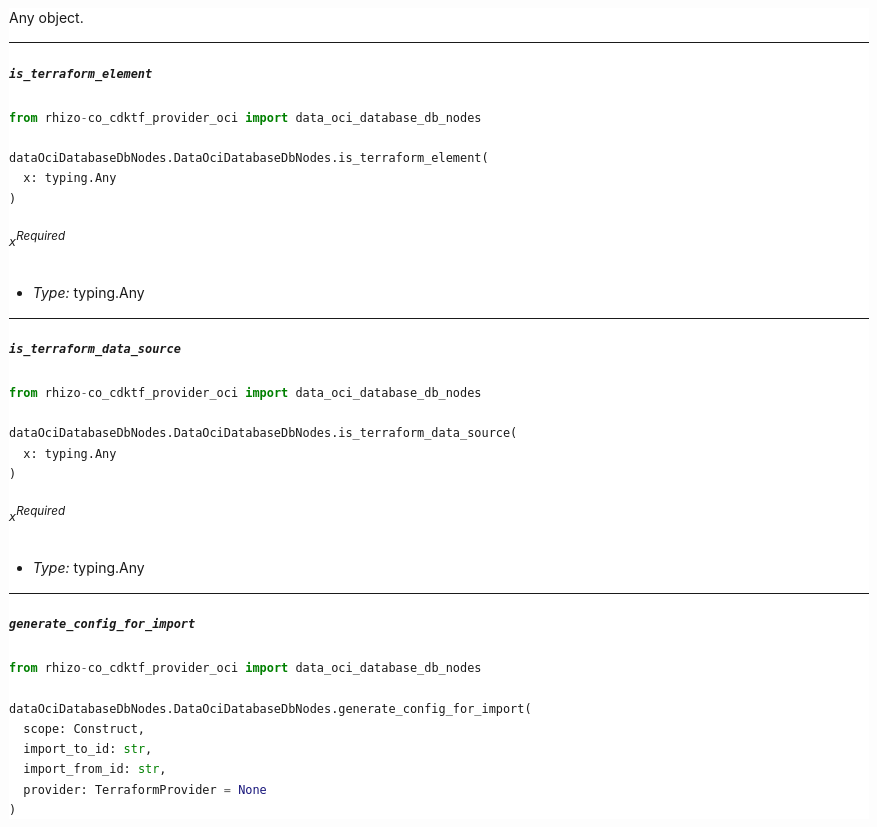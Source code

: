 Any object.

---

##### `is_terraform_element` <a name="is_terraform_element" id="rhizo-co-terraform-provider-oci.dataOciDatabaseDbNodes.DataOciDatabaseDbNodes.isTerraformElement"></a>

```python
from rhizo-co_cdktf_provider_oci import data_oci_database_db_nodes

dataOciDatabaseDbNodes.DataOciDatabaseDbNodes.is_terraform_element(
  x: typing.Any
)
```

###### `x`<sup>Required</sup> <a name="x" id="rhizo-co-terraform-provider-oci.dataOciDatabaseDbNodes.DataOciDatabaseDbNodes.isTerraformElement.parameter.x"></a>

- *Type:* typing.Any

---

##### `is_terraform_data_source` <a name="is_terraform_data_source" id="rhizo-co-terraform-provider-oci.dataOciDatabaseDbNodes.DataOciDatabaseDbNodes.isTerraformDataSource"></a>

```python
from rhizo-co_cdktf_provider_oci import data_oci_database_db_nodes

dataOciDatabaseDbNodes.DataOciDatabaseDbNodes.is_terraform_data_source(
  x: typing.Any
)
```

###### `x`<sup>Required</sup> <a name="x" id="rhizo-co-terraform-provider-oci.dataOciDatabaseDbNodes.DataOciDatabaseDbNodes.isTerraformDataSource.parameter.x"></a>

- *Type:* typing.Any

---

##### `generate_config_for_import` <a name="generate_config_for_import" id="rhizo-co-terraform-provider-oci.dataOciDatabaseDbNodes.DataOciDatabaseDbNodes.generateConfigForImport"></a>

```python
from rhizo-co_cdktf_provider_oci import data_oci_database_db_nodes

dataOciDatabaseDbNodes.DataOciDatabaseDbNodes.generate_config_for_import(
  scope: Construct,
  import_to_id: str,
  import_from_id: str,
  provider: TerraformProvider = None
)
```
